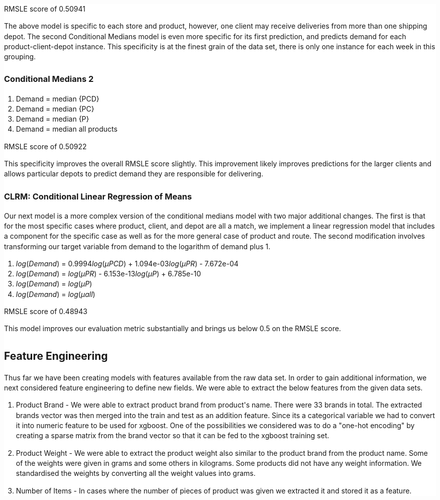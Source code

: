 RMSLE score of 0.50941
 
The above model is specific to each store and product, however, one client may receive deliveries from more than one shipping depot. The second Conditional Medians model is even more specific for its first prediction, and predicts demand for each product-client-depot instance. This specificity is at the finest grain of the data set, there is only one instance for each week in this grouping. 
 
### Conditional Medians 2
1. Demand = median {PCD}
2. Demand = median {PC}
3. Demand = median {P}
4. Demand = median all products
 
RMSLE score of 0.50922
 
This specificity improves the overall RMSLE score slightly. This improvement likely improves predictions for the larger clients and allows particular depots to predict demand they are responsible for delivering.
 
### CLRM: Conditional Linear Regression of Means
 
Our next model is a more complex version of the conditional medians model with two major additional changes. The first is that for the most specific cases where product, client, and depot are all a match, we implement a linear regression model that includes a component for the specific case as well as for the more general case of product and route. The second modification involves transforming our target variable from demand to the logarithm of demand plus 1. 
 
 
1. $log(Demand)$ = 0.9994$log(\mu{PCD})$ + 1.094e-03$log(\mu{PR})$ - 7.672e-04 
2. $log(Demand)$ = $log(\mu{PR})$ - 6.153e-13$log(\mu{P})$ + 6.785e-10
3. $log(Demand)$ = $log(\mu{P})$
4. $log(Demand)$ = $log(\mu{all})$
 
RMSLE score of 0.48943
 
This model improves our evaluation metric substantially and brings us below 0.5 on the RMSLE score. 
 
## Feature Engineering
 
Thus far we have been creating models with features available from the raw data set. In order to gain additional information, we next considered feature engineering to define new fields. We were able to extract the below features from the given data sets.
 
1. Product Brand - We were able to extract product brand from product's name. There were 33 brands in total. The extracted brands vector was then merged into the train and test as an addition feature. Since its a categorical variable we had to convert it into numeric feature to be used for xgboost. One of the possibilities we considered was to do a "one-hot encoding" by creating a sparse matrix from the brand vector so that it can be fed to the xgboost training set. 
 
2. Product Weight - We were able to extract the product weight also similar to the product brand from the product name. Some of the weights were given in grams and some others in kilograms. Some products did not have any weight information. We standardised the weights by converting all the weight values into grams.
 
3. Number of Items - In cases where the number of pieces of product was given we extracted it and stored it as a feature.
 
